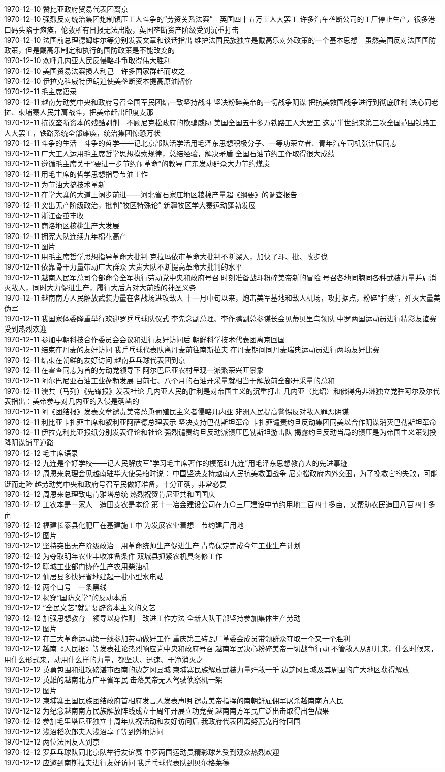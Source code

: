 1970-12-10 赞比亚政府贸易代表团离京  
1970-12-10 强烈反对统治集团炮制镇压工人斗争的“劳资关系法案”　英国四十五万工人大罢工   许多汽车垄断公司的工厂停止生产，很多港口码头陷于瘫痪，伦敦所有日报无法出版，英国垄断资产阶级受到沉重打击  
1970-12-10 法国前总理德姆维尔等分别发表文章和谈话指出  维护法国民族独立是戴高乐对外政策的一个基本思想　虽然美国反对法国国防政策，但是戴高乐制定和执行的国防政策是不能改变的  
1970-12-10 欢呼几内亚人民反侵略斗争取得伟大胜利  
1970-12-10 美国贸易法案损人利己　许多国家群起而攻之  
1970-12-10 伊拉克科威特伊朗迫使美垄断资本提高原油牌价  
1970-12-11 毛主席语录  
1970-12-11 越南劳动党中央和政府号召全国军民团结一致坚持战斗  坚决粉碎美帝的一切战争阴谋  把抗美救国战争进行到彻底胜利  决心同老挝、柬埔寨人民并肩战斗，把美帝赶出印度支那  
1970-12-11 抗议垄断资本的残酷剥削　不顾尼克松政府的欺骗威胁  美国全国五十多万铁路工人大罢工  这是半世纪来第三次全国范围铁路工人大罢工，铁路系统全部瘫痪，统治集团惊恐万状  
1970-12-11 斗争的生活　斗争的哲学——记北京部队活学活用毛泽东思想积极分子、一等功荣立者、青年汽车司机张计辰同志  
1970-12-11 广大工人运用毛主席哲学思想摸索规律，总结经验，解决矛盾  全国石油节约工作取得很大成绩  
1970-12-11 遵循毛主席关于“要进一步节约闹革命”的教导  广东发动群众大力节约煤炭  
1970-12-11 用毛主席的哲学思想指导节油工作  
1970-12-11 为节油大搞技术革新  
1970-12-11 在学大寨的大道上阔步前进——河北省石家庄地区粮棉产量超《纲要》的调查报告  
1970-12-11 突出无产阶级政治，批判“牧区特殊论”  新疆牧区学大寨运动蓬勃发展  
1970-12-11 浙江蚕茧丰收  
1970-12-11 商洛地区核桃生产大发展  
1970-12-11 拥宪大队连续九年棉花高产  
1970-12-11 图片  
1970-12-11 用毛主席哲学思想指导革命大批判  克拉玛依市革命大批判不断深入，加快了斗、批、改步伐  
1970-12-11 依靠骨干力量带动广大群众  大贵大队不断提高革命大批判的水平  
1970-12-11 越南人民军总司令部命令全军执行劳动党中央和政府号召  时刻准备战斗粉碎美帝新的冒险  号召各地同胞同各种武装力量并肩消灭敌人，同时大力促进生产，履行大后方对大前线的神圣义务  
1970-12-11 越南南方人民解放武装力量在各战场进攻敌人  十一月中旬以来，炮击美军基地和敌人机场，攻打据点，粉碎“扫荡”，歼灭大量美伪军  
1970-12-11 我国家体委隆重举行欢迎罗乒乓球队仪式  李先念副总理、李作鹏副总参谋长会见蒂贝里乌领队  中罗两国运动员进行精彩友谊赛受到热烈欢迎  
1970-12-11 参加中朝科技合作委员会会议和进行友好访问后  朝鲜科学技术代表团离京回国  
1970-12-11 结束在丹麦的友好访问  我乒乓球代表队离丹麦前往南斯拉夫  在丹麦期间同丹麦瑞典运动员进行两场友好比赛  
1970-12-11 结束在朝鲜的友好访问  越南乒乓球代表团到京  
1970-12-11 在霍查同志为首的劳动党领导下  阿尔巴尼亚农村呈现一派繁荣兴旺景象  
1970-12-11 阿尔巴尼亚石油工业蓬勃发展  目前七、八个月的石油开采量就相当于解放前全部开采量的总和  
1970-12-11 澳共（马列）《先锋报》发表社论  几内亚人民的胜利是对帝国主义的沉重打击  几内亚（比绍）和佛得角非洲独立党驻阿尔及尔代表指出：美帝参与对几内亚的入侵是确凿的  
1970-12-11 阿《团结报》发表文章谴责美帝怂恿葡殖民主义者侵略几内亚  非洲人民提高警惕反对敌人罪恶阴谋  
1970-12-11 利比亚卡扎菲主席和叙利亚阿萨德总理表示  坚决支持巴勒斯坦革命  卡扎菲谴责约旦反动集团同美以合作阴谋消灭巴勒斯坦革命  
1970-12-11 伊拉克利比亚报纸分别发表评论和社论  强烈谴责约旦反动派镇压巴勒斯坦游击队  揭露约旦反动当局的镇压是为帝国主义策划投降阴谋铺平道路  
1970-12-12 毛主席语录  
1970-12-12 九连是个好学校——记人民解放军“学习毛主席著作的模范红九连”用毛泽东思想教育人的先进事迹  
1970-12-12 周恩来总理会见越南驻华大使吴船时说：  中国坚决支持越南人民抗美救国战争  尼克松政府内外交困，为了挽救它的失败，可能铤而走险  越劳动党中央和政府号召军民做好准备，十分正确，非常必要  
1970-12-12 周恩来总理致电肯雅塔总统  热烈祝贺肯尼亚共和国国庆  
1970-12-12 工农本是一家人　造田支农是本份  第十一冶金建设公司在九○三厂建设中节约用地二百四十多亩，又帮助农民造田八百四十多亩  
1970-12-12 福建长泰县化肥厂在基建施工中  为发展农业着想　节约建厂用地  
1970-12-12 图片  
1970-12-12 坚持突出无产阶级政治　用革命统帅生产促进生产  青岛保定完成今年工业生产计划  
1970-12-12 为夺取明年农业丰收准备条件  双城县抓紧农机具冬修工作  
1970-12-12 聊城工业部门协作生产农用柴油机  
1970-12-12 仙居县多快好省地建起一批小型水电站  
1970-12-12 两个口号　一条黑线  
1970-12-12 揭穿“国防文学”的反动本质  
1970-12-12 “全民文艺”就是复辟资本主义的文艺  
1970-12-12 加强思想教育　领导以身作则　改进工作方法  全新大队干部坚持参加集体生产劳动  
1970-12-12 图片  
1970-12-12 在三大革命运动第一线参加劳动做好工作  重庆第三砖瓦厂革委会成员带领群众夺取一个又一个胜利  
1970-12-12 越南《人民报》等发表社论热烈响应党中央和政府号召  越南军民决心粉碎美帝一切战争行动  不管敌人从那儿来，什么时候来，用什么形式来，动用什么样的力量，都坚决、迅速、干净消灭之  
1970-12-12 英勇包围和进攻磅湛市西南的边芝冈县城  柬埔寨民族解放武装力量歼敌一千  边芝冈县城及其周围的广大地区获得解放  
1970-12-12 英雄的越南北方广平省军民  击落美帝无人驾驶侦察机一架  
1970-12-12 图片  
1970-12-12 柬埔寨王国民族团结政府首相府发言人发表声明  谴责美帝指挥的南朝鲜雇佣军屠杀越南南方人民  
1970-12-12 为纪念越南南方民族解放阵线成立十周年开展立功竞赛  越南南方军民广泛出击取得出色战果  
1970-12-12 参加毛里塔尼亚独立十周年庆祝活动和友好访问后  我政府代表团离努瓦克肖特回国  
1970-12-12 浅沼稻次郎夫人浅沼享子等到外地访问  
1970-12-12 两位法国友人到京  
1970-12-12 罗乒乓球队同北京队举行友谊赛  中罗两国运动员精彩球艺受到观众热烈欢迎  
1970-12-12 应邀到南斯拉夫进行友好访问  我乒乓球代表队到贝尔格莱德  